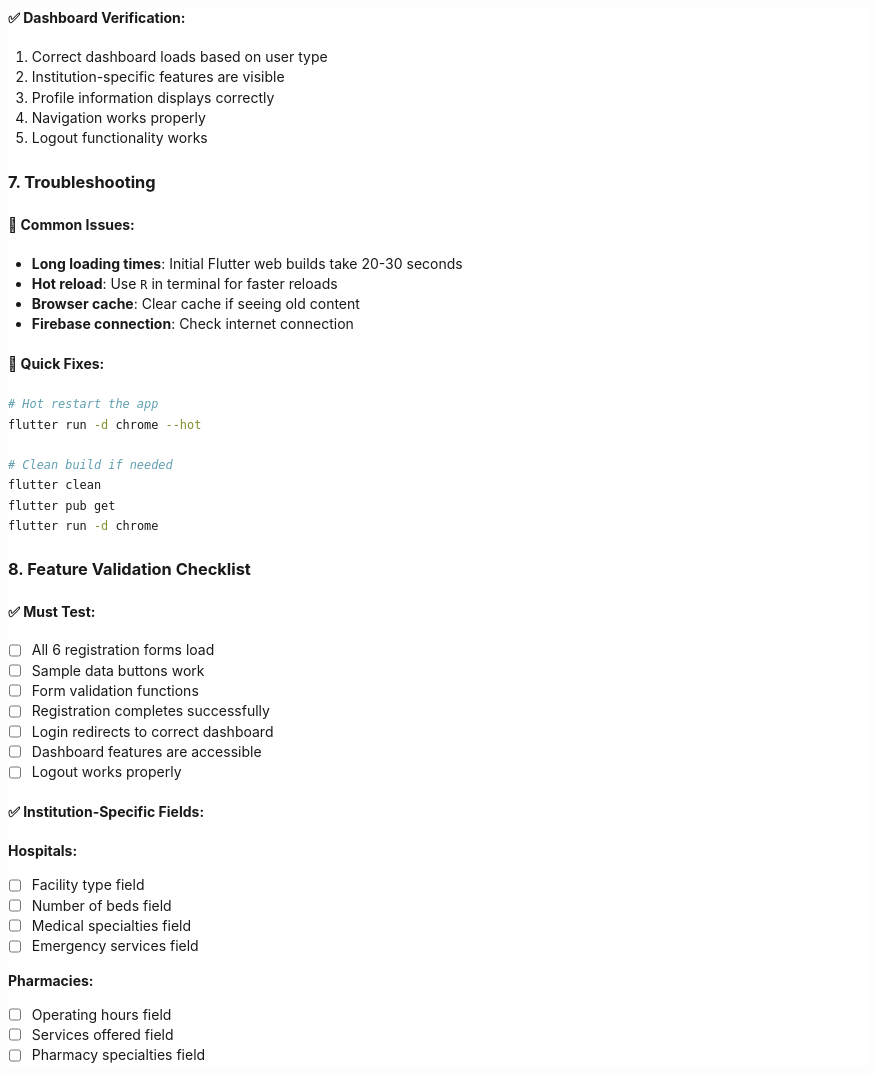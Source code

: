 #### ✅ Dashboard Verification:

1. Correct dashboard loads based on user type
2. Institution-specific features are visible
3. Profile information displays correctly
4. Navigation works properly
5. Logout functionality works

### 7. **Troubleshooting**

#### 🐛 Common Issues:

- **Long loading times**: Initial Flutter web builds take 20-30 seconds
- **Hot reload**: Use `R` in terminal for faster reloads
- **Browser cache**: Clear cache if seeing old content
- **Firebase connection**: Check internet connection

#### 🔧 Quick Fixes:

```bash
# Hot restart the app
flutter run -d chrome --hot

# Clean build if needed
flutter clean
flutter pub get
flutter run -d chrome
```

### 8. **Feature Validation Checklist**

#### ✅ Must Test:

- [ ] All 6 registration forms load
- [ ] Sample data buttons work
- [ ] Form validation functions
- [ ] Registration completes successfully
- [ ] Login redirects to correct dashboard
- [ ] Dashboard features are accessible
- [ ] Logout works properly

#### ✅ Institution-Specific Fields:

**Hospitals:**

- [ ] Facility type field
- [ ] Number of beds field
- [ ] Medical specialties field
- [ ] Emergency services field

**Pharmacies:**

- [ ] Operating hours field
- [ ] Services offered field
- [ ] Pharmacy specialties field
